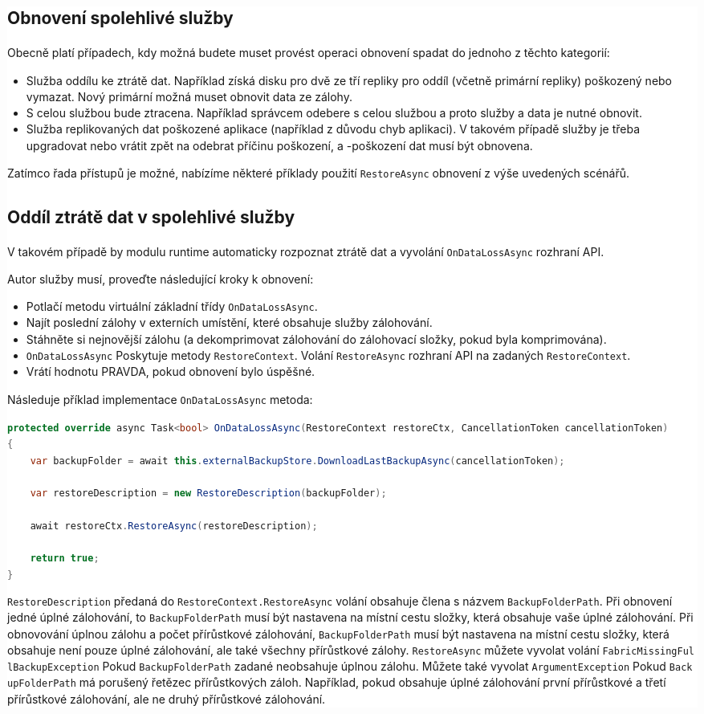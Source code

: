 ## <a name="restore-reliable-services"></a>Obnovení spolehlivé služby
Obecně platí případech, kdy možná budete muset provést operaci obnovení spadat do jednoho z těchto kategorií:

  - Služba oddílu ke ztrátě dat. Například získá disku pro dvě ze tří repliky pro oddíl (včetně primární repliky) poškozený nebo vymazat. Nový primární možná muset obnovit data ze zálohy.
  - S celou službou bude ztracena. Například správcem odebere s celou službou a proto služby a data je nutné obnovit.
  - Služba replikovaných dat poškozené aplikace (například z důvodu chyb aplikaci). V takovém případě služby je třeba upgradovat nebo vrátit zpět na odebrat příčinu poškození, a -poškození dat musí být obnovena.

Zatímco řada přístupů je možné, nabízíme některé příklady použití `RestoreAsync` obnovení z výše uvedených scénářů.

## <a name="partition-data-loss-in-reliable-services"></a>Oddíl ztrátě dat v spolehlivé služby
V takovém případě by modulu runtime automaticky rozpoznat ztrátě dat a vyvolání `OnDataLossAsync` rozhraní API.

Autor služby musí, proveďte následující kroky k obnovení:

  - Potlačí metodu virtuální základní třídy `OnDataLossAsync`.
  - Najít poslední zálohy v externích umístění, které obsahuje služby zálohování.
  - Stáhněte si nejnovější zálohu (a dekomprimovat zálohování do zálohovací složky, pokud byla komprimována).
  - `OnDataLossAsync` Poskytuje metody `RestoreContext`. Volání `RestoreAsync` rozhraní API na zadaných `RestoreContext`.
  - Vrátí hodnotu PRAVDA, pokud obnovení bylo úspěšné.

Následuje příklad implementace `OnDataLossAsync` metoda:

```csharp
protected override async Task<bool> OnDataLossAsync(RestoreContext restoreCtx, CancellationToken cancellationToken)
{
    var backupFolder = await this.externalBackupStore.DownloadLastBackupAsync(cancellationToken);

    var restoreDescription = new RestoreDescription(backupFolder);

    await restoreCtx.RestoreAsync(restoreDescription);

    return true;
}
```

`RestoreDescription` předaná do `RestoreContext.RestoreAsync` volání obsahuje člena s názvem `BackupFolderPath`.
Při obnovení jedné úplné zálohování, to `BackupFolderPath` musí být nastavena na místní cestu složky, která obsahuje vaše úplné zálohování.
Při obnovování úplnou zálohu a počet přírůstkové zálohování, `BackupFolderPath` musí být nastavena na místní cestu složky, která obsahuje není pouze úplné zálohování, ale také všechny přírůstkové zálohy.
`RestoreAsync` můžete vyvolat volání `FabricMissingFullBackupException` Pokud `BackupFolderPath` zadané neobsahuje úplnou zálohu.
Můžete také vyvolat `ArgumentException` Pokud `BackupFolderPath` má porušený řetězec přírůstkových záloh.
Například, pokud obsahuje úplné zálohování první přírůstkové a třetí přírůstkové zálohování, ale ne druhý přírůstkové zálohování.
